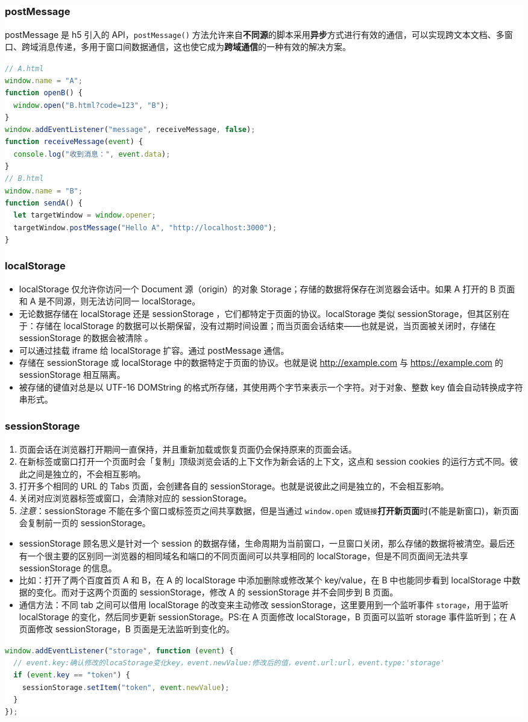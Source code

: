 ### postMessage

postMessage 是 h5 引入的 API，`postMessage()` 方法允许来自**不同源**的脚本采用**异步**方式进行有效的通信，可以实现跨文本文档、多窗口、跨域消息传递，多用于窗口间数据通信，这也使它成为**跨域通信**的一种有效的解决方案。

```js
// A.html
window.name = "A";
function openB() {
  window.open("B.html?code=123", "B");
}
window.addEventListener("message", receiveMessage, false);
function receiveMessage(event) {
  console.log("收到消息：", event.data);
}
// B.html
window.name = "B";
function sendA() {
  let targetWindow = window.opener;
  targetWindow.postMessage("Hello A", "http://localhost:3000");
}
```

### localStorage

- localStorage 仅允许你访问一个 Document 源（origin）的对象 Storage；存储的数据将保存在浏览器会话中。如果 A 打开的 B 页面和 A 是不同源，则无法访问同一 localStorage。
- 无论数据存储在 localStorage 还是 sessionStorage ，它们都特定于页面的协议。localStorage 类似 sessionStorage，但其区别在于：存储在 localStorage 的数据可以长期保留，没有过期时间设置；而当页面会话结束——也就是说，当页面被关闭时，存储在 sessionStorage 的数据会被清除 。
- 可以通过挂载 iframe 给 localStorage 扩容。通过 postMessage 通信。
- 存储在 sessionStorage 或 localStorage 中的数据特定于页面的协议。也就是说 http://example.com 与 https://example.com 的 sessionStorage 相互隔离。
- 被存储的键值对总是以 UTF-16 DOMString 的格式所存储，其使用两个字节来表示一个字符。对于对象、整数 key 值会自动转换成字符串形式。

### sessionStorage

1. 页面会话在浏览器打开期间一直保持，并且重新加载或恢复页面仍会保持原来的页面会话。
2. 在新标签或窗口打开一个页面时会「复制」顶级浏览会话的上下文作为新会话的上下文，这点和 session cookies 的运行方式不同。彼此之间是独立的，不会相互影响。
3. 打开多个相同的 URL 的 Tabs 页面，会创建各自的 sessionStorage。也就是说彼此之间是独立的，不会相互影响。
4. 关闭对应浏览器标签或窗口，会清除对应的 sessionStorage。
5. _注意_：sessionStorage 不能在多个窗口或标签页之间共享数据，但是当通过 `window.open` 或`链接`**打开新页面**时(不能是新窗口)，新页面会复制前一页的 sessionStorage。

- sessionStorage 顾名思义是针对一个 session 的数据存储，生命周期为当前窗口，一旦窗口关闭，那么存储的数据将被清空。最后还有一个很主要的区别同一浏览器的相同域名和端口的不同页面间可以共享相同的 localStorage，但是不同页面间无法共享 sessionStorage 的信息。
- 比如：打开了两个百度首页 A 和 B，在 A 的 localStorage 中添加删除或修改某个 key/value，在 B 中也能同步看到 localStorage 中数据的变化。而对于这两个页面的 sessionStorage，修改 A 的 sessionStorage 并不会同步到 B 页面。
- 通信方法：不同 tab 之间可以借用 localStorage 的改变来主动修改 sessionStorage，这里要用到一个监听事件 `storage`，用于监听 localStorage 的变化，然后同步更新 sessionStorage。PS:在 A 页面修改 localStorage，B 页面可以监听 storage 事件监听到；在 A 页面修改 sessionStorage，B 页面是无法监听到变化的。

```js
window.addEventListener("storage", function (event) {
  // event.key:确认修改的locaStorage变化key，event.newValue:修改后的值，event.url:url，event.type:'storage'
  if (event.key == "token") {
    sessionStorage.setItem("token", event.newValue);
  }
});
```
